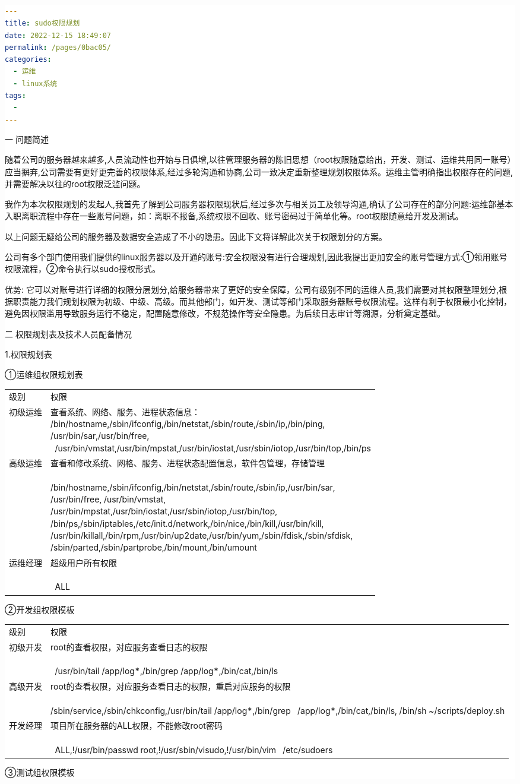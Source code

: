 ```yaml
---
title: sudo权限规划
date: 2022-12-15 18:49:07
permalink: /pages/0bac05/
categories:
  - 运维
  - linux系统
tags:
  - 
---
```


一 问题简述

随着公司的服务器越来越多,人员流动性也开始与日俱增,以往管理服务器的陈旧思想（root权限随意给出，开发、测试、运维共用同一账号）应当摒弃,公司需要有更好更完善的权限体系,经过多轮沟通和协商,公司一致决定重新整理规划权限体系。运维主管明确指出权限存在的问题,并需要解决以往的root权限泛滥问题。

我作为本次权限规划的发起人,我首先了解到公司服务器权限现状后,经过多次与相关员工及领导沟通,确认了公司存在的部分问题:运维部基本入职离职流程中存在一些账号问题，如：离职不报备,系统权限不回收、账号密码过于简单化等。root权限随意给开发及测试。

以上问题无疑给公司的服务器及数据安全造成了不小的隐患。因此下文将详解此次关于权限划分的方案。

公司有多个部门使用我们提供的linux服务器以及开通的账号:安全权限没有进行合理规划,因此我提出更加安全的账号管理方式:①领用账号权限流程，②命令执行以sudo授权形式。

优势: 它可以对账号进行详细的权限分层划分,给服务器带来了更好的安全保障，公司有级别不同的运维人员,我们需要对其权限整理划分,根据职责能力我们规划权限为初级、中级、高级。而其他部门，如开发、测试等部门采取服务器账号权限流程。这样有利于权限最小化控制，避免因权限滥用导致服务运行不稳定，配置随意修改，不规范操作等安全隐患。为后续日志审计等溯源，分析奠定基础。

二 权限规划表及技术人员配备情况

1.权限规划表

①运维组权限规划表

|      |                                                                                                                                                                                                                                                                                                                                                                                                                                                             |
| ---- | ----------------------------------------------------------------------------------------------------------------------------------------------------------------------------------------------------------------------------------------------------------------------------------------------------------------------------------------------------------------------------------------------------------------------------------------------------------- |
| 级别   | 权限                                                                                                                                                                                                                                                                                                                                                                                                                                                          |
| 初级运维 | 查看系统、网络、服务、进程状态信息：<br/>/bin/hostname,/sbin/ifconfig,/bin/netstat,/sbin/route,/sbin/ip,/bin/ping,<br/>/usr/bin/sar,/usr/bin/free, <br/>  /usr/bin/vmstat,/usr/bin/mpstat,/usr/bin/iostat,/usr/sbin/iotop,/usr/bin/top,/bin/ps                                                                                                                                                                                                                                |
| 高级运维 | 查看和修改系统、网格、服务、进程状态配置信息，软件包管理，存储管理<br><br>/bin/hostname,/sbin/ifconfig,/bin/netstat,/sbin/route,/sbin/ip,/usr/bin/sar,<br/>/usr/bin/free, /usr/bin/vmstat,<br/>/usr/bin/mpstat,/usr/bin/iostat,/usr/sbin/iotop,/usr/bin/top,<br/>/bin/ps,/sbin/iptables,/etc/init.d/network,/bin/nice,/bin/kill,/usr/bin/kill,<br/>/usr/bin/killall,/bin/rpm,/usr/bin/up2date,/usr/bin/yum,/sbin/fdisk,/sbin/sfdisk,<br/>/sbin/parted,/sbin/partprobe,/bin/mount,/bin/umount |
| 运维经理 | 超级用户所有权限<br><br>  ALL                                                                                                                                                                                                                                                                                                                                                                                                                                       |

②开发组权限模板

|      |                                                                                                                                                                  |
| ---- | ---------------------------------------------------------------------------------------------------------------------------------------------------------------- |
| 级别   | 权限                                                                                                                                                               |
| 初级开发 | root的查看权限，对应服务查看日志的权限<br><br>  /usr/bin/tail /app/log*,/bin/grep /app/log*,/bin/cat,/bin/ls                                                                      |
| 高级开发 | root的查看权限，对应服务查看日志的权限，重启对应服务的权限<br><br>/sbin/service,/sbin/chkconfig,/usr/bin/tail /app/log*,/bin/grep   /app/log*,/bin/cat,/bin/ls, /bin/sh ~/scripts/deploy.sh |
| 开发经理 | 项目所在服务器的ALL权限，不能修改root密码<br><br>  ALL,!/usr/bin/passwd root,!/usr/sbin/visudo,!/usr/bin/vim   /etc/sudoers                                                       |

③测试组权限模板

